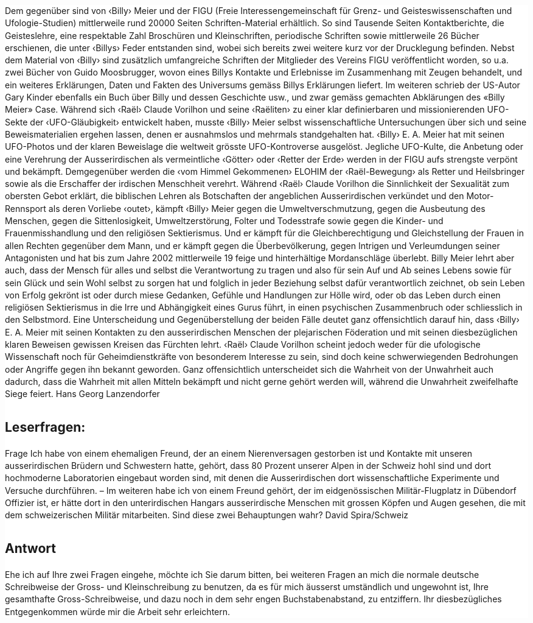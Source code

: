 Dem gegenüber sind von ‹Billy› Meier und der FIGU (Freie Interessengemeinschaft für Grenz- und Geisteswissenschaften und Ufologie-Studien) mittlerweile rund 20000 Seiten Schriften-Material erhältlich. So sind Tausende Seiten Kontaktberichte, die Geisteslehre, eine respektable Zahl Broschüren und Kleinschriften, periodische Schriften sowie mittlerweile 26 Bücher erschienen, die unter ‹Billys› Feder entstanden sind, wobei sich bereits zwei weitere kurz vor der Drucklegung befinden. Nebst dem Material von ‹Billy› sind zusätzlich umfangreiche Schriften der Mitglieder des Vereins FIGU veröffentlicht worden, so u.a. zwei Bücher von Guido Moosbrugger, wovon eines Billys Kontakte und Erlebnisse im Zusammenhang mit Zeugen behandelt, und ein weiteres Erklärungen, Daten und Fakten des Universums gemäss Billys Erklärungen liefert. Im weiteren schrieb der US-Autor Gary Kinder ebenfalls ein Buch über Billy und dessen Geschichte usw., und zwar gemäss gemachten Abklärungen des «Billy Meier» Case. Während sich ‹Raël› Claude Vorilhon und seine ‹Raëliten› zu einer klar definierbaren und missionierenden UFO-Sekte der ‹UFO-Gläubigkeit› entwickelt haben, musste ‹Billy› Meier selbst wissenschaftliche Untersuchungen über sich und seine Beweismaterialien ergehen lassen, denen er ausnahmslos und mehrmals standgehalten hat. ‹Billy› E. A.
Meier hat mit seinen UFO-Photos und der klaren Beweislage die weltweit grösste UFO-Kontroverse ausgelöst. Jegliche UFO-Kulte, die Anbetung oder eine Verehrung der Ausserirdischen als vermeintliche ‹Götter› oder ‹Retter der Erde› werden in der FIGU aufs strengste verpönt und bekämpft. Demgegenüber werden die ‹vom Himmel Gekommenen› ELOHIM der ‹Raël-Bewegung› als Retter und Heilsbringer sowie als die Erschaffer der irdischen Menschheit verehrt. Während ‹Raël› Claude Vorilhon die Sinnlichkeit der Sexualität zum obersten Gebot erklärt, die biblischen Lehren als Botschaften der angeblichen Ausserirdischen verkündet und den Motor-Rennsport als deren Vorliebe ‹outet›, kämpft ‹Billy› Meier gegen die Umweltverschmutzung, gegen die Ausbeutung des Menschen, gegen die Sittenlosigkeit, Umweltzerstörung, Folter und Todesstrafe sowie gegen die Kinder- und Frauenmisshandlung und den religiösen Sektierismus. Und er kämpft für die Gleichberechtigung und Gleichstellung der Frauen in allen Rechten gegenüber dem Mann, und er kämpft gegen die Überbevölkerung, gegen Intrigen und Verleumdungen seiner Antagonisten und hat bis zum Jahre 2002 mittlerweile 19 feige und hinterhältige Mordanschläge überlebt. Billy Meier lehrt aber auch, dass der Mensch für alles und selbst die Verantwortung zu tragen und also für sein Auf und Ab seines Lebens sowie für sein Glück und sein Wohl selbst zu sorgen hat und folglich in jeder Beziehung selbst dafür verantwortlich zeichnet, ob sein Leben von Erfolg gekrönt ist oder durch miese Gedanken, Gefühle und Handlungen zur Hölle wird, oder ob das Leben durch einen religiösen Sektierismus in die Irre und Abhängigkeit eines Gurus führt, in einen psychischen Zusammenbruch oder schliesslich in den Selbstmord. Eine Unterscheidung und Gegenüberstellung der beiden Fälle deutet ganz offensichtlich darauf hin, dass ‹Billy› E. A. Meier mit seinen Kontakten zu den ausserirdischen Menschen der plejarischen Föderation und mit seinen diesbezüglichen klaren Beweisen gewissen Kreisen das Fürchten lehrt. ‹Raël› Claude Vorilhon scheint jedoch weder für die ufologische Wissenschaft noch für Geheimdienstkräfte von besonderem Interesse zu sein, sind doch keine schwerwiegenden Bedrohungen oder Angriffe gegen ihn bekannt geworden. Ganz offensichtlich unterscheidet sich die Wahrheit von der Unwahrheit auch dadurch, dass die Wahrheit mit allen Mitteln bekämpft und nicht gerne gehört werden will, während die Unwahrheit zweifelhafte Siege feiert.
Hans Georg Lanzendorfer
## Leserfragen:
Frage Ich habe von einem ehemaligen Freund, der an einem Nierenversagen gestorben ist und Kontakte mit unseren ausserirdischen Brüdern und Schwestern hatte, gehört, dass 80 Prozent unserer Alpen in der Schweiz hohl sind und dort hochmoderne Laboratorien eingebaut worden sind, mit denen die Ausserirdischen dort wissenschaftliche Experimente und Versuche durchführen. – Im weiteren habe ich von einem Freund gehört, der im eidgenössischen Militär-Flugplatz in Dübendorf Offizier ist, er hätte dort in den unterirdischen Hangars ausserirdische Menschen mit grossen Köpfen und Augen gesehen, die mit dem schweizerischen Militär mitarbeiten. Sind diese zwei Behauptungen wahr?
David Spira/Schweiz
## Antwort
Ehe ich auf Ihre zwei Fragen eingehe, möchte ich Sie darum bitten, bei weiteren Fragen an mich die normale deutsche Schreibweise der Gross- und Kleinschreibung zu benutzen, da es für mich äusserst umständlich und ungewohnt ist, Ihre gesamthafte Gross-Schreibweise, und dazu noch in dem sehr engen Buchstabenabstand, zu entziffern. Ihr diesbezügliches Entgegenkommen würde mir die Arbeit sehr erleichtern.